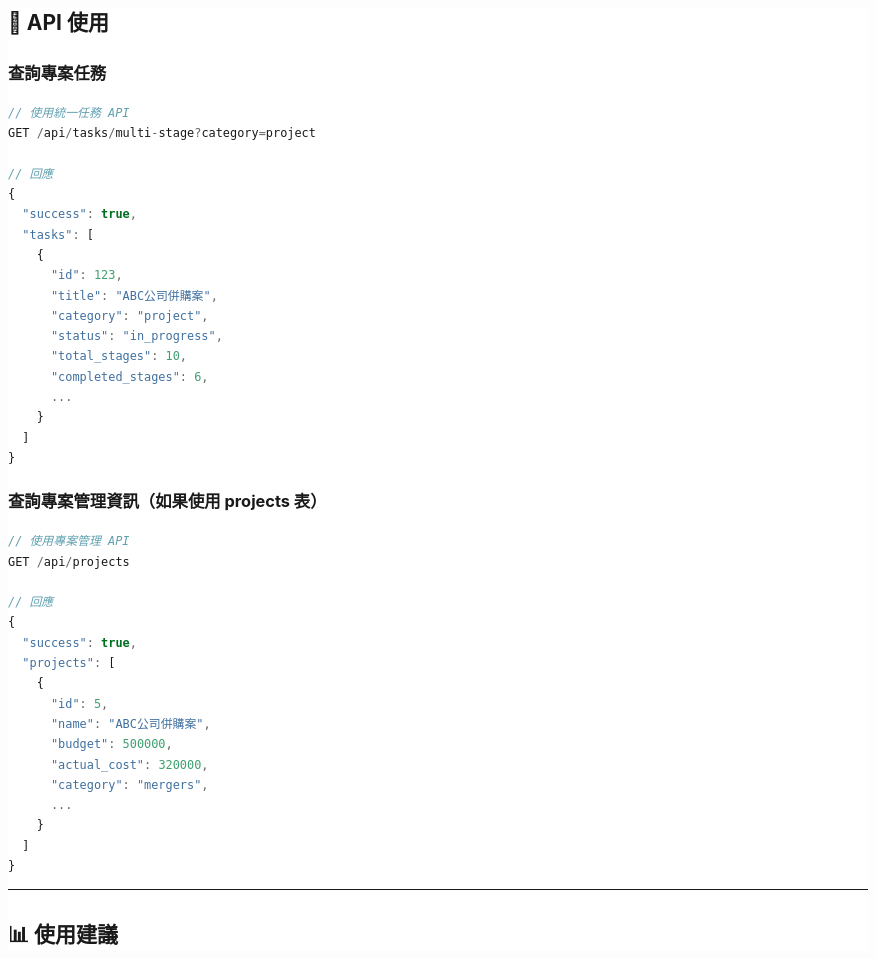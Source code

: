 
## 🔌 API 使用

### 查詢專案任務

```javascript
// 使用統一任務 API
GET /api/tasks/multi-stage?category=project

// 回應
{
  "success": true,
  "tasks": [
    {
      "id": 123,
      "title": "ABC公司併購案",
      "category": "project",
      "status": "in_progress",
      "total_stages": 10,
      "completed_stages": 6,
      ...
    }
  ]
}
```

### 查詢專案管理資訊（如果使用 projects 表）

```javascript
// 使用專案管理 API
GET /api/projects

// 回應
{
  "success": true,
  "projects": [
    {
      "id": 5,
      "name": "ABC公司併購案",
      "budget": 500000,
      "actual_cost": 320000,
      "category": "mergers",
      ...
    }
  ]
}
```

---

## 📊 使用建議
